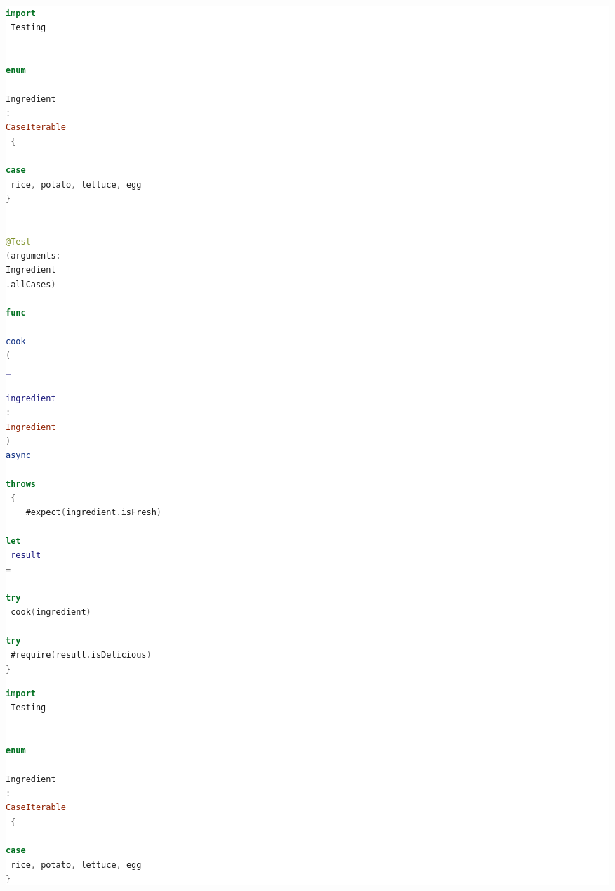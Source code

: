 ```swift
import
 Testing


enum
 
Ingredient
: 
CaseIterable
 {
    
case
 rice, potato, lettuce, egg
}


@Test
(arguments: 
Ingredient
.allCases)

func
 
cook
(
_
 
ingredient
: 
Ingredient
) 
async
 
throws
 {
    #expect(ingredient.isFresh)
    
let
 result 
=
 
try
 cook(ingredient)
    
try
 #require(result.isDelicious)
}
```

```swift
import
 Testing


enum
 
Ingredient
: 
CaseIterable
 {
    
case
 rice, potato, lettuce, egg
}
```